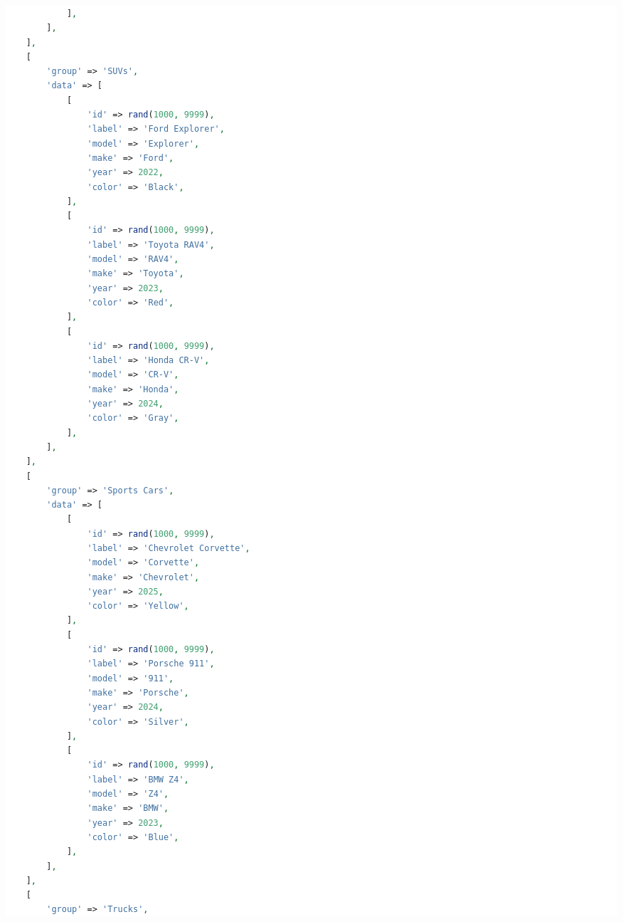 ```php
            ],
        ],
    ],
    [
        'group' => 'SUVs',
        'data' => [
            [
                'id' => rand(1000, 9999),
                'label' => 'Ford Explorer',
                'model' => 'Explorer',
                'make' => 'Ford',
                'year' => 2022,
                'color' => 'Black',
            ],
            [
                'id' => rand(1000, 9999),
                'label' => 'Toyota RAV4',
                'model' => 'RAV4',
                'make' => 'Toyota',
                'year' => 2023,
                'color' => 'Red',
            ],
            [
                'id' => rand(1000, 9999),
                'label' => 'Honda CR-V',
                'model' => 'CR-V',
                'make' => 'Honda',
                'year' => 2024,
                'color' => 'Gray',
            ],
        ],
    ],
    [
        'group' => 'Sports Cars',
        'data' => [
            [
                'id' => rand(1000, 9999),
                'label' => 'Chevrolet Corvette',
                'model' => 'Corvette',
                'make' => 'Chevrolet',
                'year' => 2025,
                'color' => 'Yellow',
            ],
            [
                'id' => rand(1000, 9999),
                'label' => 'Porsche 911',
                'model' => '911',
                'make' => 'Porsche',
                'year' => 2024,
                'color' => 'Silver',
            ],
            [
                'id' => rand(1000, 9999),
                'label' => 'BMW Z4',
                'model' => 'Z4',
                'make' => 'BMW',
                'year' => 2023,
                'color' => 'Blue',
            ],
        ],
    ],
    [
        'group' => 'Trucks',
```
